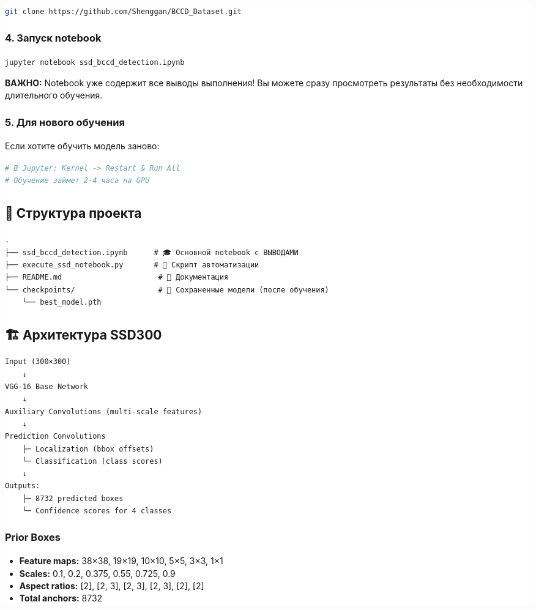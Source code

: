 ```bash
git clone https://github.com/Shenggan/BCCD_Dataset.git
```

### 4. Запуск notebook

```bash
jupyter notebook ssd_bccd_detection.ipynb
```

**ВАЖНО:** Notebook уже содержит все выводы выполнения! Вы можете сразу просмотреть результаты без необходимости длительного обучения.

### 5. Для нового обучения

Если хотите обучить модель заново:

```bash
# В Jupyter: Kernel -> Restart & Run All
# Обучение займет 2-4 часа на GPU
```

## 📁 Структура проекта

```
.
├── ssd_bccd_detection.ipynb      # 🎓 Основной notebook с ВЫВОДАМИ
├── execute_ssd_notebook.py       # 🤖 Скрипт автоматизации
├── README.md                      # 📖 Документация
└── checkpoints/                   # 💾 Сохраненные модели (после обучения)
    └── best_model.pth
```

## 🏗️ Архитектура SSD300

```
Input (300×300) 
    ↓
VGG-16 Base Network
    ↓
Auxiliary Convolutions (multi-scale features)
    ↓
Prediction Convolutions
    ├─ Localization (bbox offsets)
    └─ Classification (class scores)
    ↓
Outputs:
    ├─ 8732 predicted boxes
    └─ Confidence scores for 4 classes
```

### Prior Boxes

- **Feature maps:** 38×38, 19×19, 10×10, 5×5, 3×3, 1×1
- **Scales:** 0.1, 0.2, 0.375, 0.55, 0.725, 0.9
- **Aspect ratios:** [2], [2, 3], [2, 3], [2, 3], [2], [2]
- **Total anchors:** 8732
